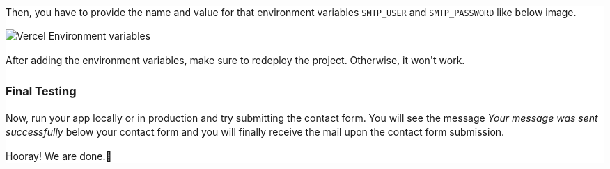 Then, you have to provide the name and value for that environment variables `SMTP_USER` and `SMTP_PASSWORD` like below image.

<Image
	alt='Vercel Environment variables'
	src='/images/nextjs-with-nodemailer/img6.PNG'
	width={1342}
	height={673}
/>

After adding the environment variables, make sure to redeploy the project. Otherwise, it won't work.

### Final Testing

Now, run your app locally or in production and try submitting the contact form. You will see the message _Your message was sent successfully_ below your contact form and you will finally receive the mail upon the contact form submission.

Hooray! We are done.🎉
